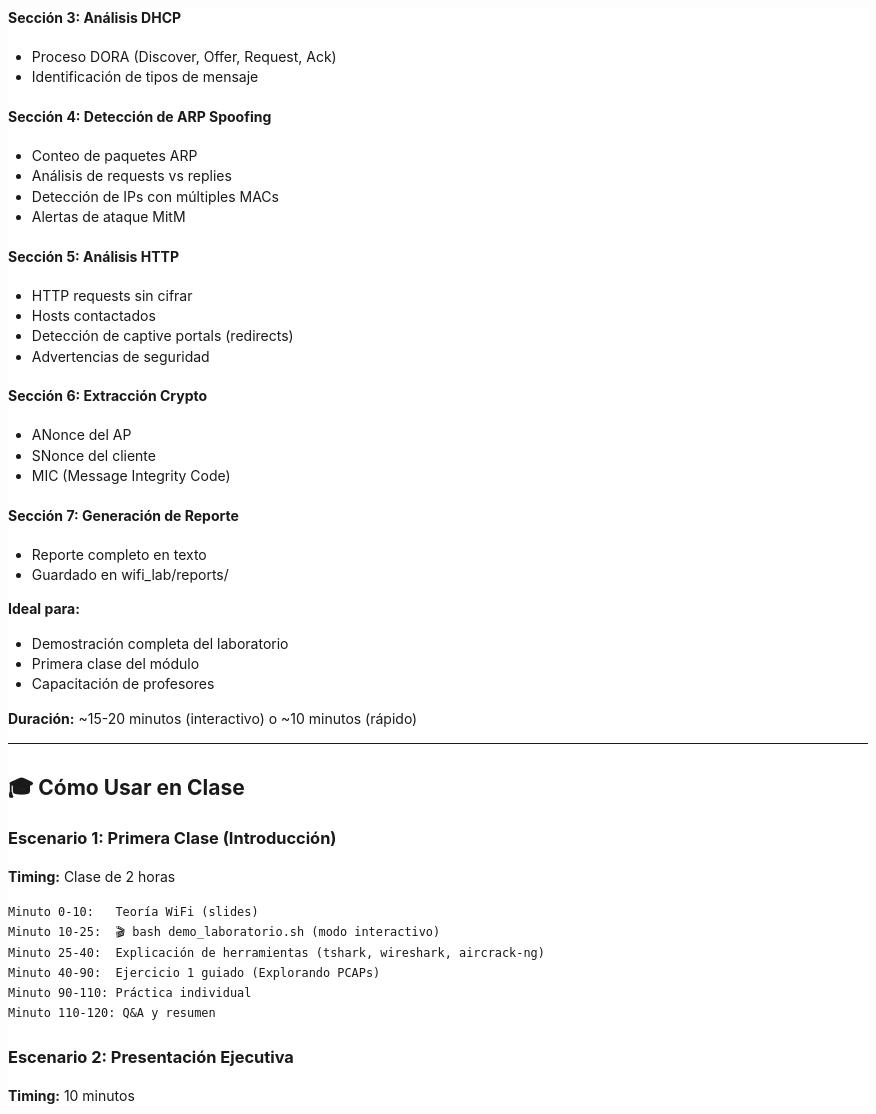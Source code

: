 #### Sección 3: Análisis DHCP
- Proceso DORA (Discover, Offer, Request, Ack)
- Identificación de tipos de mensaje

#### Sección 4: Detección de ARP Spoofing
- Conteo de paquetes ARP
- Análisis de requests vs replies
- Detección de IPs con múltiples MACs
- Alertas de ataque MitM

#### Sección 5: Análisis HTTP
- HTTP requests sin cifrar
- Hosts contactados
- Detección de captive portals (redirects)
- Advertencias de seguridad

#### Sección 6: Extracción Crypto
- ANonce del AP
- SNonce del cliente
- MIC (Message Integrity Code)

#### Sección 7: Generación de Reporte
- Reporte completo en texto
- Guardado en wifi_lab/reports/

**Ideal para:**
- Demostración completa del laboratorio
- Primera clase del módulo
- Capacitación de profesores

**Duración:** ~15-20 minutos (interactivo) o ~10 minutos (rápido)

---

## 🎓 Cómo Usar en Clase

### Escenario 1: Primera Clase (Introducción)

**Timing:** Clase de 2 horas

```
Minuto 0-10:   Teoría WiFi (slides)
Minuto 10-25:  🎬 bash demo_laboratorio.sh (modo interactivo)
Minuto 25-40:  Explicación de herramientas (tshark, wireshark, aircrack-ng)
Minuto 40-90:  Ejercicio 1 guiado (Explorando PCAPs)
Minuto 90-110: Práctica individual
Minuto 110-120: Q&A y resumen
```

### Escenario 2: Presentación Ejecutiva

**Timing:** 10 minutos
